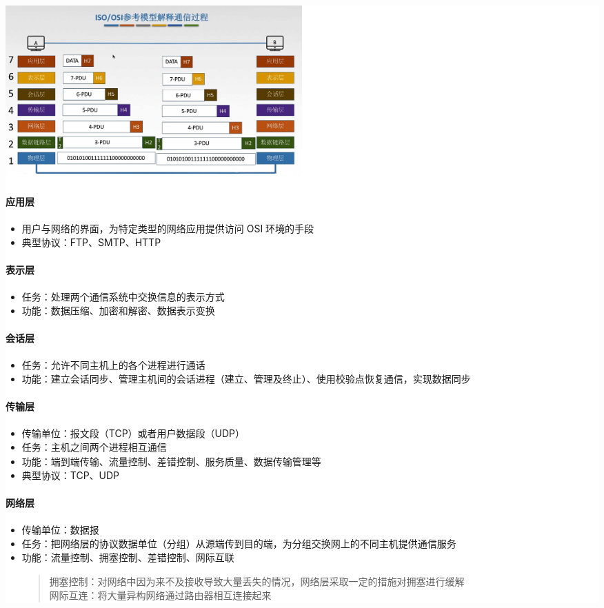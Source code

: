 <div align="left"><img src="./images/1-概述/OSI参考模型解释通信过程.png" alt="OSI参考模型解释通信过程" height=250, width= /></div>

#### 应用层

- 用户与网络的界面，为特定类型的网络应用提供访问 OSI 环境的手段
- 典型协议：FTP、SMTP、HTTP

#### 表示层

- 任务：处理两个通信系统中交换信息的表示方式
- 功能：数据压缩、加密和解密、数据表示变换

#### 会话层

- 任务：允许不同主机上的各个进程进行通话
- 功能：建立会话同步、管理主机间的会话进程（建立、管理及终止）、使用校验点恢复通信，实现数据同步

#### 传输层

- 传输单位：报文段（TCP）或者用户数据段（UDP）
- 任务：主机之间两个进程相互通信
- 功能：端到端传输、流量控制、差错控制、服务质量、数据传输管理等
- 典型协议：TCP、UDP

#### 网络层

- 传输单位：数据报
- 任务：把网络层的协议数据单位（分组）从源端传到目的端，为分组交换网上的不同主机提供通信服务
- 功能：流量控制、拥塞控制、差错控制、网际互联
  > 拥塞控制：对网络中因为来不及接收导致大量丢失的情况，网络层采取一定的措施对拥塞进行缓解  
  > 网际互连：将大量异构网络通过路由器相互连接起来
